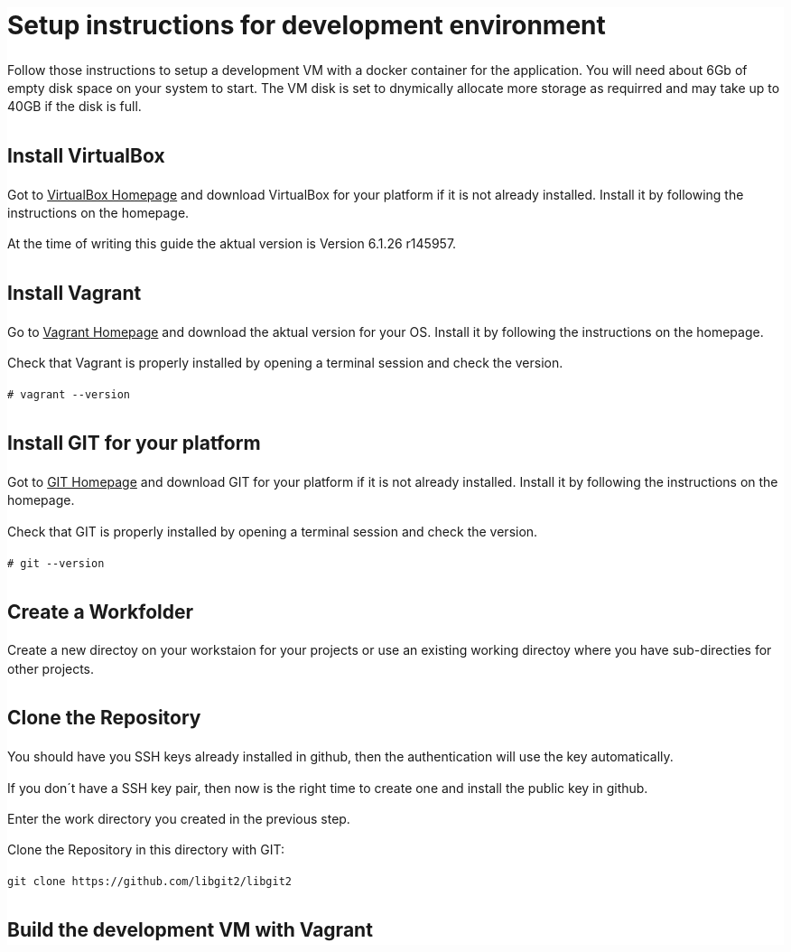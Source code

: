 # Setup instructions for development environment #

Follow those instructions to setup a development VM with a docker container for the application.
You will need about 6Gb of empty disk space on your system to start.
The VM disk is set to dnymically allocate more storage as requirred and may take up to 40GB if the disk is full.

## Install VirtualBox ##

Got to [VirtualBox Homepage](https://www.virtualbox.org/) and download VirtualBox for your platform if it is not already installed. Install it by following the instructions on the homepage.

At the time of writing this guide the aktual version is Version 6.1.26 r145957.

## Install Vagrant ##

Go to  [Vagrant Homepage](https://www.vagrantup.com/) and download the aktual version for your OS. Install it by following the instructions on the homepage.

Check that Vagrant is properly installed by opening a terminal session and check the version.

`# vagrant --version`

## Install GIT for your platform ##

Got to [GIT Homepage](https://git-scm.com/download/) and download GIT for your platform if it is not already installed. Install it by following the instructions on the homepage.

Check that GIT is properly installed by opening a terminal session and check the version.

`# git --version`

## Create a Workfolder ##

Create a new directoy on your workstaion for your projects or use an existing working directoy where you have sub-directies for other projects.

## Clone the Repository ##

You should have you SSH keys already installed in github, then the authentication will use the key automatically.

If you don´t have a SSH key pair, then now is the right time to create one and install the public key in  github.

Enter the work directory you created in the previous step.

Clone the Repository in this directory with GIT:

`git clone https://github.com/libgit2/libgit2`

## Build the development VM with Vagrant ##
